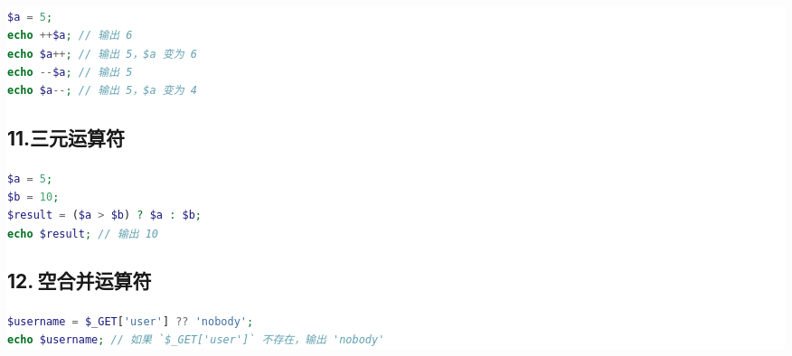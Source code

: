 ```php
$a = 5;
echo ++$a; // 输出 6
echo $a++; // 输出 5，$a 变为 6
echo --$a; // 输出 5
echo $a--; // 输出 5，$a 变为 4
```

## 11.三元运算符

```php
$a = 5;
$b = 10;
$result = ($a > $b) ? $a : $b;
echo $result; // 输出 10
```

## 12. 空合并运算符

```php
$username = $_GET['user'] ?? 'nobody';
echo $username; // 如果 `$_GET['user']` 不存在，输出 'nobody'
```

